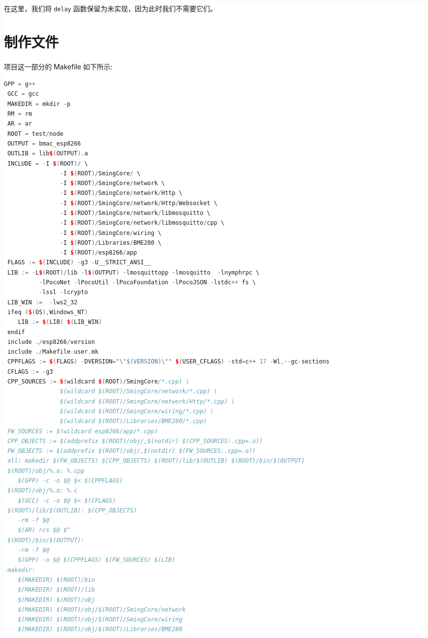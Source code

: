 在这里，我们将 `delay` 函数保留为未实现，因为此时我们不需要它们。

# 制作文件

项目这一部分的 Makefile 如下所示:

```cpp
GPP = g++
 GCC = gcc
 MAKEDIR = mkdir -p
 RM = rm
 AR = ar
 ROOT = test/node
 OUTPUT = bmac_esp8266
 OUTLIB = lib$(OUTPUT).a
 INCLUDE = -I $(ROOT)/ \
                -I $(ROOT)/SmingCore/ \
                -I $(ROOT)/SmingCore/network \
                -I $(ROOT)/SmingCore/network/Http \
                -I $(ROOT)/SmingCore/network/Http/Websocket \
                -I $(ROOT)/SmingCore/network/libmosquitto \
                -I $(ROOT)/SmingCore/network/libmosquitto/cpp \
                -I $(ROOT)/SmingCore/wiring \
                -I $(ROOT)/Libraries/BME280 \
                -I $(ROOT)/esp8266/app
 FLAGS := $(INCLUDE) -g3 -U__STRICT_ANSI__
 LIB := -L$(ROOT)/lib -l$(OUTPUT) -lmosquittopp -lmosquitto  -lnymphrpc \
          -lPocoNet -lPocoUtil -lPocoFoundation -lPocoJSON -lstdc++ fs \
          -lssl -lcrypto
 LIB_WIN :=  -lws2_32
 ifeq ($(OS),Windows_NT)
    LIB := $(LIB) $(LIB_WIN)
 endif
 include ./esp8266/version
 include ./Makefile-user.mk
 CPPFLAGS := $(FLAGS) -DVERSION="\"$(VERSION)\"" $(USER_CFLAGS) -std=c++ 17 -Wl,--gc-sections
 CFLAGS := -g3 
 CPP_SOURCES := $(wildcard $(ROOT)/SmingCore/*.cpp) \
                $(wildcard $(ROOT)/SmingCore/network/*.cpp) \
                $(wildcard $(ROOT)/SmingCore/network/Http/*.cpp) \
                $(wildcard $(ROOT)/SmingCore/wiring/*.cpp) \
                $(wildcard $(ROOT)/Libraries/BME280/*.cpp)
 FW_SOURCES := $(wildcard esp8266/app/*.cpp)
 CPP_OBJECTS := $(addprefix $(ROOT)/obj/,$(notdir) $(CPP_SOURCES:.cpp=.o))
 FW_OBJECTS := $(addprefix $(ROOT)/obj/,$(notdir) $(FW_SOURCES:.cpp=.o))
 all: makedir $(FW_OBJECTS) $(CPP_OBJECTS) $(ROOT)/lib/$(OUTLIB) $(ROOT)/bin/$(OUTPUT)
 $(ROOT)/obj/%.o: %.cpp
    $(GPP) -c -o $@ $< $(CPPFLAGS)
 $(ROOT)/obj/%.o: %.c
    $(GCC) -c -o $@ $< $(CFLAGS)
 $(ROOT)/lib/$(OUTLIB): $(CPP_OBJECTS)
    -rm -f $@
    $(AR) rcs $@ $^
 $(ROOT)/bin/$(OUTPUT):
    -rm -f $@
    $(GPP) -o $@ $(CPPFLAGS) $(FW_SOURCES) $(LIB)
 makedir:
    $(MAKEDIR) $(ROOT)/bin
    $(MAKEDIR) $(ROOT)/lib
    $(MAKEDIR) $(ROOT)/obj
    $(MAKEDIR) $(ROOT)/obj/$(ROOT)/SmingCore/network
    $(MAKEDIR) $(ROOT)/obj/$(ROOT)/SmingCore/wiring
    $(MAKEDIR) $(ROOT)/obj/$(ROOT)/Libraries/BME280
```